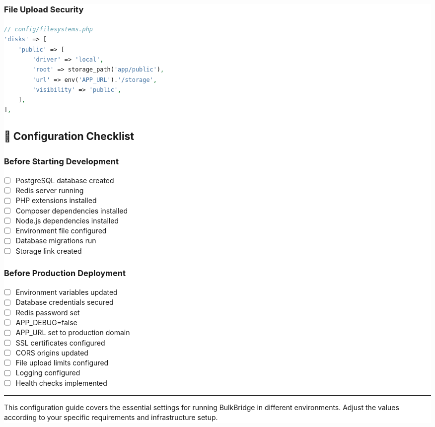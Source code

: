 ### File Upload Security

```php
// config/filesystems.php
'disks' => [
    'public' => [
        'driver' => 'local',
        'root' => storage_path('app/public'),
        'url' => env('APP_URL').'/storage',
        'visibility' => 'public',
    ],
],
```

## 📝 Configuration Checklist

### Before Starting Development

- [ ] PostgreSQL database created
- [ ] Redis server running
- [ ] PHP extensions installed
- [ ] Composer dependencies installed
- [ ] Node.js dependencies installed
- [ ] Environment file configured
- [ ] Database migrations run
- [ ] Storage link created

### Before Production Deployment

- [ ] Environment variables updated
- [ ] Database credentials secured
- [ ] Redis password set
- [ ] APP_DEBUG=false
- [ ] APP_URL set to production domain
- [ ] SSL certificates configured
- [ ] CORS origins updated
- [ ] File upload limits configured
- [ ] Logging configured
- [ ] Health checks implemented

---

This configuration guide covers the essential settings for running BulkBridge in different environments. Adjust the values according to your specific requirements and infrastructure setup.
